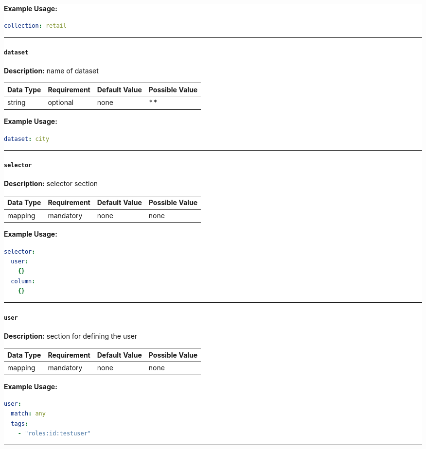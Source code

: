 **Example Usage:**

```yaml
collection: retail
```

---

#### **`dataset`**

**Description:** name of dataset<br>

| **Data Type** | **Requirement** | **Default Value** | **Possible Value** |
| ------------- | -------------- | ------------------- | ------------------- |
| string        | optional       | none                | **                |

**Example Usage:** 

```yaml
dataset: city
```

---

#### **`selector`**

**Description:** selector section<br>

| **Data Type** | **Requirement** | **Default Value** | **Possible Value** |
| ------------- | -------------- | ------------------- | ------------------- |
| mapping       | mandatory      | none                | none                |

**Example Usage:**

```yaml
selector:
  user:
    {}
  column:
    {}
```

---

#### **`user`**

**Description:** section for defining the user<br>

| **Data Type** | **Requirement** | **Default Value** | **Possible Value** |
| ------------- | -------------- | ------------------- | ------------------- |
| mapping       | mandatory      | none                | none                |

**Example Usage:** 

```yaml
user:
  match: any
  tags:
    - "roles:id:testuser"
```

---